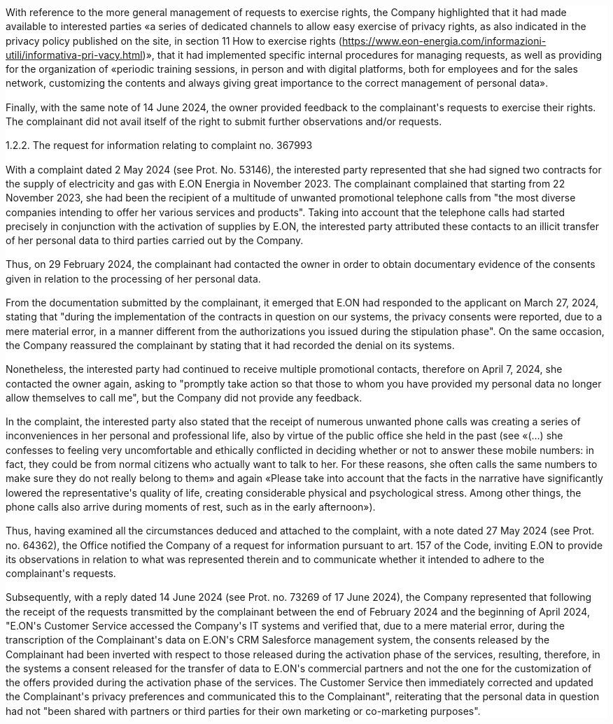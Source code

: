 With reference to the more general management of requests to exercise rights, the Company highlighted that it had made available to interested parties «a series of dedicated channels to allow easy exercise of privacy rights, as also indicated in the privacy policy published on the site, in section 11 How to exercise rights (https://www.eon-energia.com/informazioni-utili/informativa-pri-vacy.html)», that it had implemented specific internal procedures for managing requests, as well as providing for the organization of «periodic training sessions, in person and with digital platforms, both for employees and for the sales network, customizing the contents and always giving great importance to the correct management of personal data».

Finally, with the same note of 14 June 2024, the owner provided feedback to the complainant's requests to exercise their rights. The complainant did not avail itself of the right to submit further observations and/or requests. 

1.2.2. The request for information relating to complaint no. 367993

With a complaint dated 2 May 2024 (see Prot. No. 53146), the interested party represented that she had signed two contracts for the supply of electricity and gas with E.ON Energia in November 2023. The complainant complained that starting from 22 November 2023, she had been the recipient of a multitude of unwanted promotional telephone calls from "the most diverse companies intending to offer her various services and products". Taking into account that the telephone calls had started precisely in conjunction with the activation of supplies by E.ON, the interested party attributed these contacts to an illicit transfer of her personal data to third parties carried out by the Company.

Thus, on 29 February 2024, the complainant had contacted the owner in order to obtain documentary evidence of the consents given in relation to the processing of her personal data.

From the documentation submitted by the complainant, it emerged that E.ON had responded to the applicant on March 27, 2024, stating that "during the implementation of the contracts in question on our systems, the privacy consents were reported, due to a mere material error, in a manner different from the authorizations you issued during the stipulation phase". On the same occasion, the Company reassured the complainant by stating that it had recorded the denial on its systems.

Nonetheless, the interested party had continued to receive multiple promotional contacts, therefore on April 7, 2024, she contacted the owner again, asking to "promptly take action so that those to whom you have provided my personal data no longer allow themselves to call me", but the Company did not provide any feedback.

In the complaint, the interested party also stated that the receipt of numerous unwanted phone calls was creating a series of inconveniences in her personal and professional life, also by virtue of the public office she held in the past (see «(…) she confesses to feeling very uncomfortable and ethically conflicted in deciding whether or not to answer these mobile numbers: in fact, they could be from normal citizens who actually want to talk to her. For these reasons, she often calls the same numbers to make sure they do not really belong to them» and again «Please take into account that the facts in the narrative have significantly lowered the representative's quality of life, creating considerable physical and psychological stress. Among other things, the phone calls also arrive during moments of rest, such as in the early afternoon»).

Thus, having examined all the circumstances deduced and attached to the complaint, with a note dated 27 May 2024 (see Prot. no. 64362), the Office notified the Company of a request for information pursuant to art. 157 of the Code, inviting E.ON to provide its observations in relation to what was represented therein and to communicate whether it intended to adhere to the complainant's requests.

Subsequently, with a reply dated 14 June 2024 (see Prot. no. 73269 of 17 June 2024), the Company represented that following the receipt of the requests transmitted by the complainant between the end of February 2024 and the beginning of April 2024, "E.ON's Customer Service accessed the Company's IT systems and verified that, due to a mere material error, during the transcription of the Complainant's data on E.ON's CRM Salesforce management system, the consents released by the Complainant had been inverted with respect to those released during the activation phase of the services, resulting, therefore, in the systems a consent released for the transfer of data to E.ON's commercial partners and not the one for the customization of the offers provided during the activation phase of the services. The Customer Service then immediately corrected and updated the Complainant's privacy preferences and communicated this to the Complainant", reiterating that the personal data in question had not "been shared with partners or third parties for their own marketing or co-marketing purposes".
